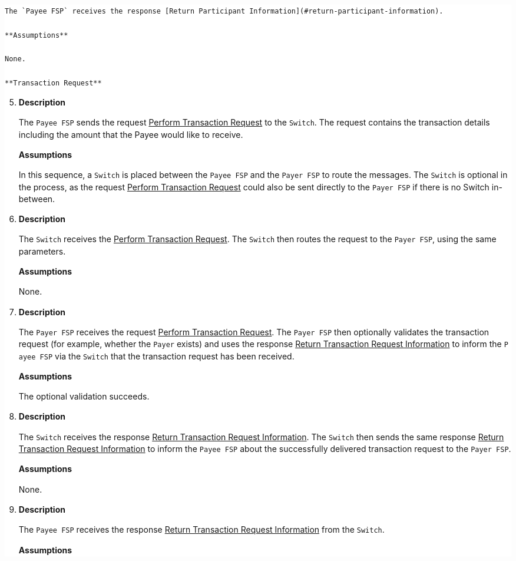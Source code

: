     The `Payee FSP` receives the response [Return Participant Information](#return-participant-information).

    **Assumptions**

    None.

    **Transaction Request**

5. **Description**

    The `Payee FSP` sends the request [Perform Transaction Request](#perform-transaction-request) to the `Switch`. The request contains the transaction details including the amount that the Payee would like to receive.

    **Assumptions**

    In this sequence, a `Switch` is placed between the `Payee FSP` and the `Payer FSP` to route the messages. The `Switch` is optional in the process, as the request [Perform Transaction Request](#perform-transaction-request) could also be sent directly to the `Payer FSP` if there is no Switch in-between.

6. **Description**

    The `Switch` receives the [Perform Transaction Request](#perform-transaction-request). The `Switch` then routes the request to the `Payer FSP`, using the same parameters.

    **Assumptions**

    None.

7. **Description**

    The `Payer FSP` receives the request [Perform Transaction Request](#perform-transaction-request). The `Payer FSP` then optionally validates the transaction request (for example, whether the `Payer` exists) and uses the response [Return Transaction Request Information](#return-transaction-request-information) to inform the `Payee FSP` via the `Switch` that the transaction request has been received. 

    **Assumptions** 

    The optional validation succeeds.

8. **Description**

    The `Switch` receives the response [Return Transaction Request Information](#return-transaction-request-information). The `Switch` then sends the same response [Return Transaction Request Information](#return-transaction-request-information) to inform the `Payee FSP` about the successfully delivered transaction request to the `Payer FSP`.

    **Assumptions** 

    None. 

9. **Description**

    The `Payee FSP` receives the response [Return Transaction Request Information](#return-transaction-request-information) from the `Switch`. 

    **Assumptions** 
